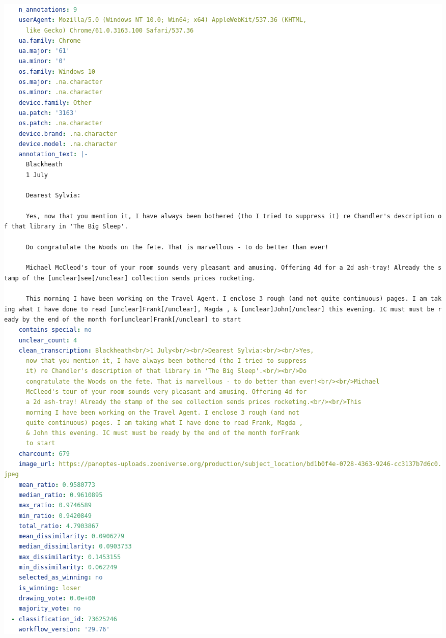 ```yaml
    n_annotations: 9
    userAgent: Mozilla/5.0 (Windows NT 10.0; Win64; x64) AppleWebKit/537.36 (KHTML,
      like Gecko) Chrome/61.0.3163.100 Safari/537.36
    ua.family: Chrome
    ua.major: '61'
    ua.minor: '0'
    os.family: Windows 10
    os.major: .na.character
    os.minor: .na.character
    device.family: Other
    ua.patch: '3163'
    os.patch: .na.character
    device.brand: .na.character
    device.model: .na.character
    annotation_text: |-
      Blackheath
      1 July

      Dearest Sylvia:

      Yes, now that you mention it, I have always been bothered (tho I tried to suppress it) re Chandler's description of that library in 'The Big Sleep'.

      Do congratulate the Woods on the fete. That is marvellous - to do better than ever!

      Michael McCleod's tour of your room sounds very pleasant and amusing. Offering 4d for a 2d ash-tray! Already the stamp of the [unclear]see[/unclear] collection sends prices rocketing.

      This morning I have been working on the Travel Agent. I enclose 3 rough (and not quite continuous) pages. I am taking what I have done to read [unclear]Frank[/unclear], Magda , & [unclear]John[/unclear] this evening. IC must must be ready by the end of the month for[unclear]Frank[/unclear] to start
    contains_special: no
    unclear_count: 4
    clean_transcription: Blackheath<br/>1 July<br/><br/>Dearest Sylvia:<br/><br/>Yes,
      now that you mention it, I have always been bothered (tho I tried to suppress
      it) re Chandler's description of that library in 'The Big Sleep'.<br/><br/>Do
      congratulate the Woods on the fete. That is marvellous - to do better than ever!<br/><br/>Michael
      McCleod's tour of your room sounds very pleasant and amusing. Offering 4d for
      a 2d ash-tray! Already the stamp of the see collection sends prices rocketing.<br/><br/>This
      morning I have been working on the Travel Agent. I enclose 3 rough (and not
      quite continuous) pages. I am taking what I have done to read Frank, Magda ,
      & John this evening. IC must must be ready by the end of the month forFrank
      to start
    charcount: 679
    image_url: https://panoptes-uploads.zooniverse.org/production/subject_location/bd1b0f4e-0728-4363-9246-cc3137b7d6c0.jpeg
    mean_ratio: 0.9580773
    median_ratio: 0.9610895
    max_ratio: 0.9746589
    min_ratio: 0.9420849
    total_ratio: 4.7903867
    mean_dissimilarity: 0.0906279
    median_dissimilarity: 0.0903733
    max_dissimilarity: 0.1453155
    min_dissimilarity: 0.062249
    selected_as_winning: no
    is_winning: loser
    drawing_vote: 0.0e+00
    majority_vote: no
  - classification_id: 73625246
    workflow_version: '29.76'
```